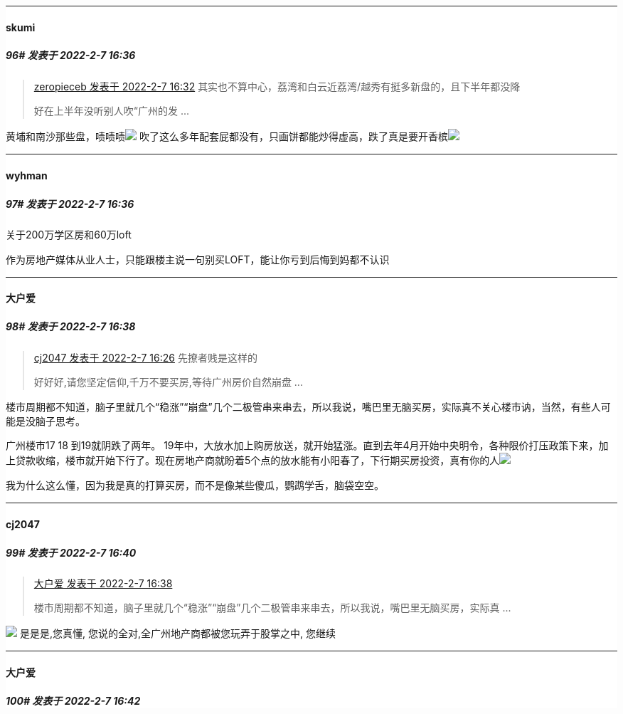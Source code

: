 *****

####  skumi  
##### 96#       发表于 2022-2-7 16:36

<blockquote><a href="httphttps://bbs.saraba1st.com/2b/forum.php?mod=redirect&amp;goto=findpost&amp;pid=54580085&amp;ptid=2051196" target="_blank">zeropieceb 发表于 2022-2-7 16:32</a>
其实也不算中心，荔湾和白云近荔湾/越秀有挺多新盘的，且下半年都没降

好在上半年没听别人吹“广州的发 ...</blockquote>
黄埔和南沙那些盘，啧啧啧<img src="https://static.saraba1st.com/image/smiley/face2017/033.png" referrerpolicy="no-referrer">
吹了这么多年配套屁都没有，只画饼都能炒得虚高，跌了真是要开香槟<img src="https://static.saraba1st.com/image/smiley/face2017/053.png" referrerpolicy="no-referrer">

*****

####  wyhman  
##### 97#       发表于 2022-2-7 16:36

关于200万学区房和60万loft

作为房地产媒体从业人士，只能跟楼主说一句别买LOFT，能让你亏到后悔到妈都不认识

*****

####  大户爱  
##### 98#       发表于 2022-2-7 16:38

<blockquote><a href="httphttps://bbs.saraba1st.com/2b/forum.php?mod=redirect&amp;goto=findpost&amp;pid=54580005&amp;ptid=2051196" target="_blank">cj2047 发表于 2022-2-7 16:26</a>
先撩者贱是这样的

好好好,请您坚定信仰,千万不要买房,等待广州房价自然崩盘 ...</blockquote>
楼市周期都不知道，脑子里就几个“稳涨”“崩盘”几个二极管串来串去，所以我说，嘴巴里无脑买房，实际真不关心楼市讷，当然，有些人可能是没脑子思考。

广州楼市17 18 到19就阴跌了两年。 19年中，大放水加上购房放送，就开始猛涨。直到去年4月开始中央明令，各种限价打压政策下来，加上贷款收缩，楼市就开始下行了。现在房地产商就盼着5个点的放水能有小阳春了，下行期买房投资，真有你的人<img src="https://static.saraba1st.com/image/smiley/face2017/009.gif" referrerpolicy="no-referrer">

我为什么这么懂，因为我是真的打算买房，而不是像某些傻瓜，鹦鹉学舌，脑袋空空。

*****

####  cj2047  
##### 99#       发表于 2022-2-7 16:40

<blockquote><a href="httphttps://bbs.saraba1st.com/2b/forum.php?mod=redirect&amp;goto=findpost&amp;pid=54580189&amp;ptid=2051196" target="_blank">大户爱 发表于 2022-2-7 16:38</a>

楼市周期都不知道，脑子里就几个“稳涨”“崩盘”几个二极管串来串去，所以我说，嘴巴里无脑买房，实际真 ...</blockquote>
<img src="https://static.saraba1st.com/image/smiley/face2017/053.png" referrerpolicy="no-referrer"> 是是是,您真懂, 您说的全对,全广州地产商都被您玩弄于股掌之中, 您继续

*****

####  大户爱  
##### 100#       发表于 2022-2-7 16:42
